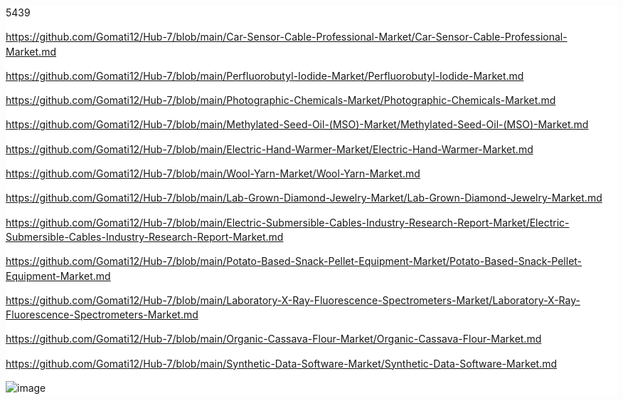 5439</p><p><a href="https://github.com/Gomati12/Hub-7/blob/main/Car-Sensor-Cable-Professional-Market/Car-Sensor-Cable-Professional-Market.md">https://github.com/Gomati12/Hub-7/blob/main/Car-Sensor-Cable-Professional-Market/Car-Sensor-Cable-Professional-Market.md</a></p><p><a href="https://github.com/Gomati12/Hub-7/blob/main/Perfluorobutyl-Iodide-Market/Perfluorobutyl-Iodide-Market.md">https://github.com/Gomati12/Hub-7/blob/main/Perfluorobutyl-Iodide-Market/Perfluorobutyl-Iodide-Market.md</a></p><p><a href="https://github.com/Gomati12/Hub-7/blob/main/Photographic-Chemicals-Market/Photographic-Chemicals-Market.md">https://github.com/Gomati12/Hub-7/blob/main/Photographic-Chemicals-Market/Photographic-Chemicals-Market.md</a></p><p><a href="https://github.com/Gomati12/Hub-7/blob/main/Methylated-Seed-Oil-(MSO)-Market/Methylated-Seed-Oil-(MSO)-Market.md">https://github.com/Gomati12/Hub-7/blob/main/Methylated-Seed-Oil-(MSO)-Market/Methylated-Seed-Oil-(MSO)-Market.md</a></p><p><a href="https://github.com/Gomati12/Hub-7/blob/main/Electric-Hand-Warmer-Market/Electric-Hand-Warmer-Market.md">https://github.com/Gomati12/Hub-7/blob/main/Electric-Hand-Warmer-Market/Electric-Hand-Warmer-Market.md</a></p><p><a href="https://github.com/Gomati12/Hub-7/blob/main/Wool-Yarn-Market/Wool-Yarn-Market.md">https://github.com/Gomati12/Hub-7/blob/main/Wool-Yarn-Market/Wool-Yarn-Market.md</a></p><p><a href="https://github.com/Gomati12/Hub-7/blob/main/Lab-Grown-Diamond-Jewelry-Market/Lab-Grown-Diamond-Jewelry-Market.md">https://github.com/Gomati12/Hub-7/blob/main/Lab-Grown-Diamond-Jewelry-Market/Lab-Grown-Diamond-Jewelry-Market.md</a></p><p><a href="https://github.com/Gomati12/Hub-7/blob/main/Electric-Submersible-Cables-Industry-Research-Report-Market/Electric-Submersible-Cables-Industry-Research-Report-Market.md">https://github.com/Gomati12/Hub-7/blob/main/Electric-Submersible-Cables-Industry-Research-Report-Market/Electric-Submersible-Cables-Industry-Research-Report-Market.md</a></p><p><a href="https://github.com/Gomati12/Hub-7/blob/main/Potato-Based-Snack-Pellet-Equipment-Market/Potato-Based-Snack-Pellet-Equipment-Market.md">https://github.com/Gomati12/Hub-7/blob/main/Potato-Based-Snack-Pellet-Equipment-Market/Potato-Based-Snack-Pellet-Equipment-Market.md</a></p><p><a href="https://github.com/Gomati12/Hub-7/blob/main/Laboratory-X-Ray-Fluorescence-Spectrometers-Market/Laboratory-X-Ray-Fluorescence-Spectrometers-Market.md">https://github.com/Gomati12/Hub-7/blob/main/Laboratory-X-Ray-Fluorescence-Spectrometers-Market/Laboratory-X-Ray-Fluorescence-Spectrometers-Market.md</a></p><p><a href="https://github.com/Gomati12/Hub-7/blob/main/Organic-Cassava-Flour-Market/Organic-Cassava-Flour-Market.md">https://github.com/Gomati12/Hub-7/blob/main/Organic-Cassava-Flour-Market/Organic-Cassava-Flour-Market.md</a></p><p><a href="https://github.com/Gomati12/Hub-7/blob/main/Synthetic-Data-Software-Market/Synthetic-Data-Software-Market.md">https://github.com/Gomati12/Hub-7/blob/main/Synthetic-Data-Software-Market/Synthetic-Data-Software-Market.md</a></p>
![image](https://github.com/user-attachments/assets/6e531b25-1fb1-4be3-8b49-ae2c11223e5d)
